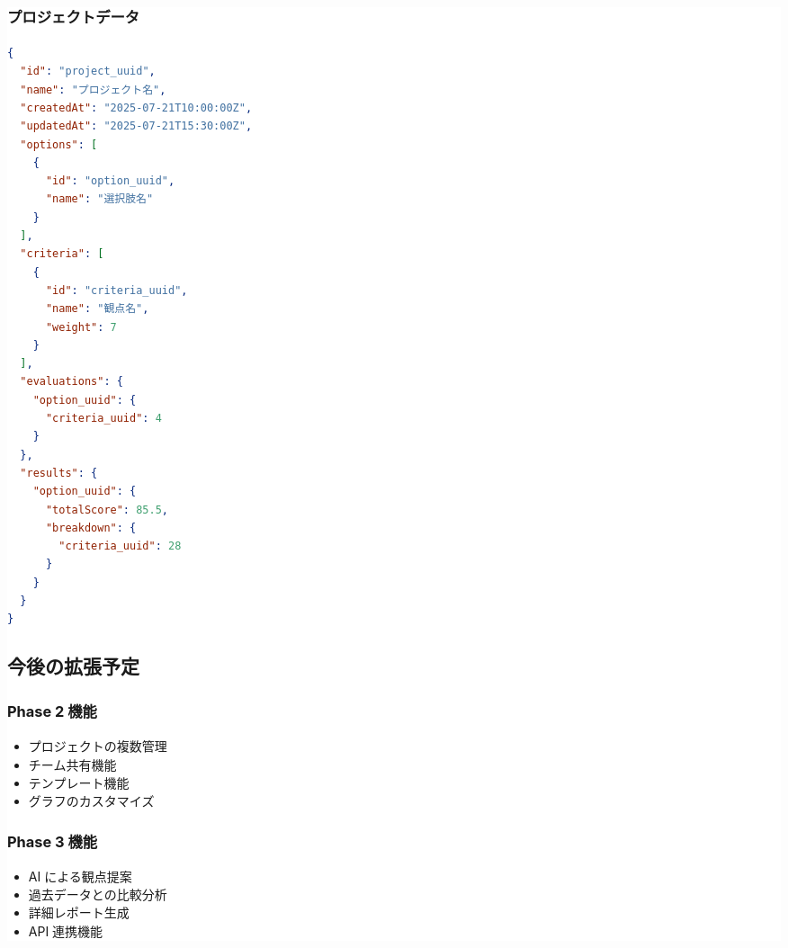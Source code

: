 ### プロジェクトデータ

```json
{
  "id": "project_uuid",
  "name": "プロジェクト名",
  "createdAt": "2025-07-21T10:00:00Z",
  "updatedAt": "2025-07-21T15:30:00Z",
  "options": [
    {
      "id": "option_uuid",
      "name": "選択肢名"
    }
  ],
  "criteria": [
    {
      "id": "criteria_uuid",
      "name": "観点名",
      "weight": 7
    }
  ],
  "evaluations": {
    "option_uuid": {
      "criteria_uuid": 4
    }
  },
  "results": {
    "option_uuid": {
      "totalScore": 85.5,
      "breakdown": {
        "criteria_uuid": 28
      }
    }
  }
}
```

## 今後の拡張予定

### Phase 2 機能

- プロジェクトの複数管理
- チーム共有機能
- テンプレート機能
- グラフのカスタマイズ

### Phase 3 機能

- AI による観点提案
- 過去データとの比較分析
- 詳細レポート生成
- API 連携機能
